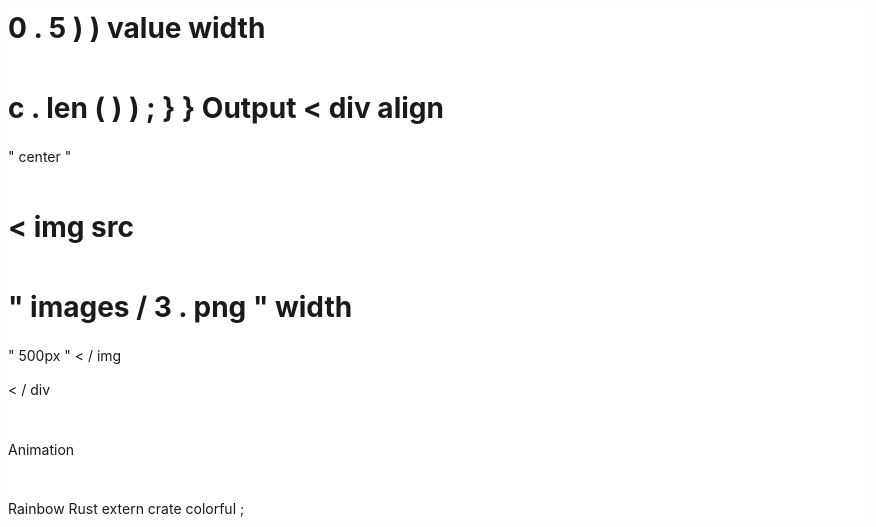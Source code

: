 0
.
5
)
)
value
width
=
c
.
len
(
)
)
;
}
}
Output
<
div
align
=
"
center
"
>
<
img
src
=
"
images
/
3
.
png
"
width
=
"
500px
"
<
/
img
>
<
/
div
>
#
#
#
Animation
#
#
#
#
Rainbow
Rust
extern
crate
colorful
;